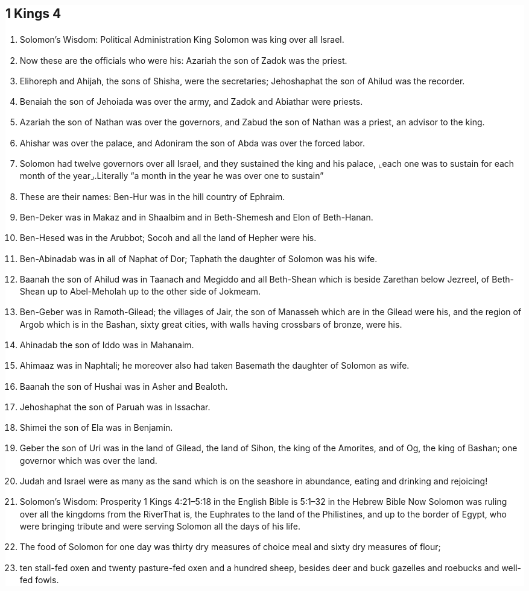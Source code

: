 ## 1 Kings 4

1.  Solomon’s Wisdom: Political Administration King Solomon was king over all Israel.

2. Now these are the officials who were his: Azariah the son of Zadok was the priest.

3. Elihoreph and Ahijah, the sons of Shisha, were the secretaries; Jehoshaphat the son of Ahilud was the recorder.

4. Benaiah the son of Jehoiada was over the army, and Zadok and Abiathar were priests.

5. Azariah the son of Nathan was over the governors, and Zabud the son of Nathan was a priest, an advisor to the king.

6. Ahishar was over the palace, and Adoniram the son of Abda was over the forced labor.

7. Solomon had twelve governors over all Israel, and they sustained the king and his palace, ⌞each one was to sustain for each month of the year⌟.Literally “a month in the year he was over one to sustain”

8. These are their names: Ben-Hur was in the hill country of Ephraim.

9. Ben-Deker was in Makaz and in Shaalbim and in Beth-Shemesh and Elon of Beth-Hanan.

10. Ben-Hesed was in the Arubbot; Socoh and all the land of Hepher were his.

11. Ben-Abinadab was in all of Naphat of Dor; Taphath the daughter of Solomon was his wife.

12. Baanah the son of Ahilud was in Taanach and Megiddo and all Beth-Shean which is beside Zarethan below Jezreel, of Beth-Shean up to Abel-Meholah up to the other side of Jokmeam.

13. Ben-Geber was in Ramoth-Gilead; the villages of Jair, the son of Manasseh which are in the Gilead were his, and the region of Argob which is in the Bashan, sixty great cities, with walls having crossbars of bronze, were his.

14. Ahinadab the son of Iddo was in Mahanaim.

15. Ahimaaz was in Naphtali; he moreover also had taken Basemath the daughter of Solomon as wife.

16. Baanah the son of Hushai was in Asher and Bealoth.

17. Jehoshaphat the son of Paruah was in Issachar.

18. Shimei the son of Ela was in Benjamin.

19. Geber the son of Uri was in the land of Gilead, the land of Sihon, the king of the Amorites, and of Og, the king of Bashan; one governor which was over the land.

20. Judah and Israel were as many as the sand which is on the seashore in abundance, eating and drinking and rejoicing!  

21.  Solomon’s Wisdom: Prosperity 1 Kings 4:21–5:18 in the English Bible is 5:1–32 in the Hebrew Bible Now Solomon was ruling over all the kingdoms from the RiverThat is, the Euphrates to the land of the Philistines, and up to the border of Egypt, who were bringing tribute and were serving Solomon all the days of his life.

22. The food of Solomon for one day was thirty dry measures of choice meal and sixty dry measures of flour;

23. ten stall-fed oxen and twenty pasture-fed oxen and a hundred sheep, besides deer and buck gazelles and roebucks and well-fed fowls.
